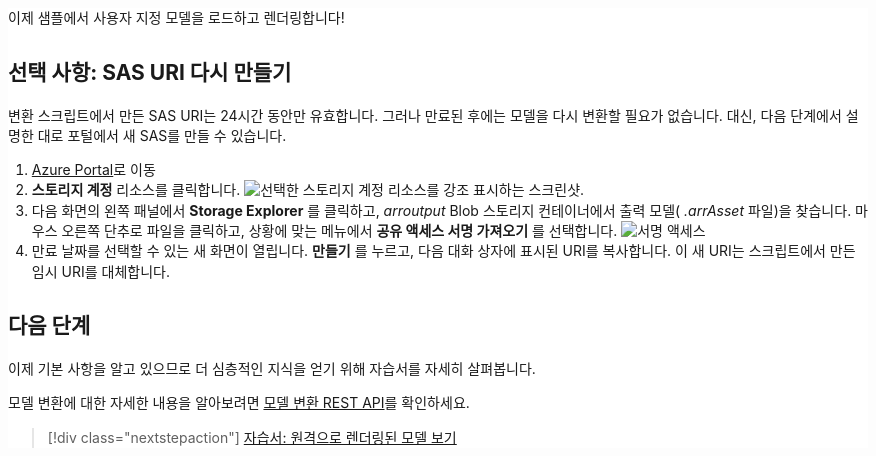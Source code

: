  이제 샘플에서 사용자 지정 모델을 로드하고 렌더링합니다!

## <a name="optional-re-creating-a-sas-uri"></a>선택 사항: SAS URI 다시 만들기

변환 스크립트에서 만든 SAS URI는 24시간 동안만 유효합니다. 그러나 만료된 후에는 모델을 다시 변환할 필요가 없습니다. 대신, 다음 단계에서 설명한 대로 포털에서 새 SAS를 만들 수 있습니다.

1. [Azure Portal](https://www.portal.azure.com)로 이동
1. **스토리지 계정** 리소스를 클릭합니다. ![선택한 스토리지 계정 리소스를 강조 표시하는 스크린샷.](./media/portal-storage-accounts.png)
1. 다음 화면의 왼쪽 패널에서 **Storage Explorer** 를 클릭하고, *arroutput* Blob 스토리지 컨테이너에서 출력 모델( *.arrAsset* 파일)을 찾습니다. 마우스 오른쪽 단추로 파일을 클릭하고, 상황에 맞는 메뉴에서 **공유 액세스 서명 가져오기** 를 선택합니다. ![서명 액세스](./media/portal-storage-explorer.png)
1. 만료 날짜를 선택할 수 있는 새 화면이 열립니다. **만들기** 를 누르고, 다음 대화 상자에 표시된 URI를 복사합니다. 이 새 URI는 스크립트에서 만든 임시 URI를 대체합니다.

## <a name="next-steps"></a>다음 단계

이제 기본 사항을 알고 있으므로 더 심층적인 지식을 얻기 위해 자습서를 자세히 살펴봅니다.

모델 변환에 대한 자세한 내용을 알아보려면 [모델 변환 REST API](../how-tos/conversion/conversion-rest-api.md)를 확인하세요.

> [!div class="nextstepaction"]
> [자습서: 원격으로 렌더링된 모델 보기](../tutorials/unity/view-remote-models/view-remote-models.md)
